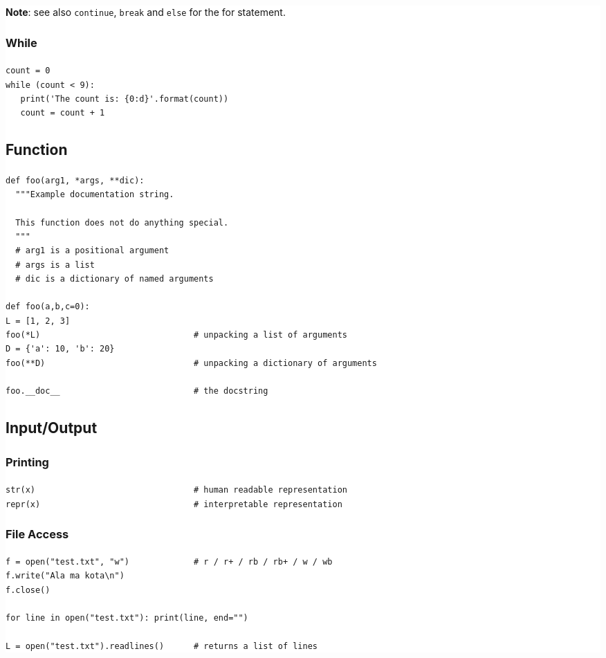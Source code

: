__Note__: see also `continue`, `break` and `else` for the for statement.

### While

```
count = 0
while (count < 9):
   print('The count is: {0:d}'.format(count))
   count = count + 1
```

<a name="function"></a>
## Function

```
def foo(arg1, *args, **dic):
  """Example documentation string.

  This function does not do anything special.
  """
  # arg1 is a positional argument
  # args is a list
  # dic is a dictionary of named arguments

def foo(a,b,c=0):
L = [1, 2, 3]
foo(*L)                               # unpacking a list of arguments
D = {'a': 10, 'b': 20}
foo(**D)                              # unpacking a dictionary of arguments

foo.__doc__                           # the docstring
```

<a name="io"></a>
## Input/Output

### Printing

```
str(x)                                # human readable representation
repr(x)                               # interpretable representation
```

### File Access

```
f = open("test.txt", "w")             # r / r+ / rb / rb+ / w / wb
f.write("Ala ma kota\n")
f.close()

for line in open("test.txt"): print(line, end="")

L = open("test.txt").readlines()      # returns a list of lines
```
